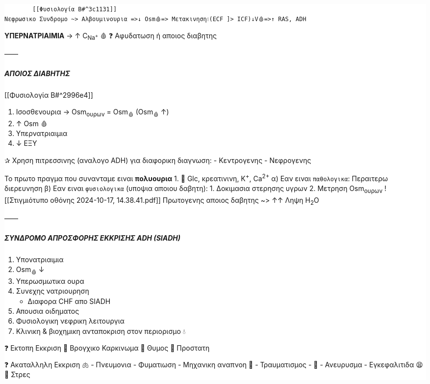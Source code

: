 			[[Φυσιολογία Β#^3c1131]]
	Νεφρωσικο Συνδρομο ~> Αλβουμινουρια =>↓ Osm🩸=> Μετακινηση💧(ECF ]> ICF)↓V🩸=>↑ RAS, ADH

**ΥΠΕΡΝΑΤΡΙΑΙΜΙΑ** -> ↑ C<sub>Na<sup>+</sup></sub> 🩸
	❓  Αφυδατωση ή αποιος διαβητης

――
##### ΑΠΟΙΟΣ ΔΙΑΒΗΤΗΣ

[[Φυσιολογία Β#^2996e4]]

1)  Ισοσθενουρια -> Osm<sub>ουρων</sub> = Osm<sub>🩸</sub> (Osm<sub>🩸</sub> ↑)
2)  ↑ Osm 🩸
3)  Υπερνατριαιμια
4)  ↓ ΕΞΥ

✰  Χρηση πιτρεσσινης (αναλογο ADH) για διαφορικη διαγνωση:
	-  Κεντρογενης
	-  Νεφρογενης

Το πρωτο πραγμα που συνανταμε ειναι **πολυουρια**
	1.  🧪  Glc, κρεατινινη, K<sup>+</sup>, Ca<sup>2+</sup>
		α)  Εαν ειναι `παθολογικα`:
			Περαιτερω διερευνηση
		β)  Εαν ειναι `φυσιολογικα` (υποψια αποιου δαβητη):
			1.  Δοκιμασια στερησης υγρων
			2.  Μετρηση Osm<sub>ουρων</sub>
			![[Στιγμιότυπο οθόνης 2024-10-17, 14.38.41.pdf]]
				Πρωτογενης αποιος δαβητης ~> ↑↑ Ληψη H<sub>2</sub>O


――
##### ΣΥΝΔΡΟΜΟ ΑΠΡΟΣΦΟΡΗΣ ΕΚΚΡΙΣΗΣ ADH (SIADH)

1)  Υπονατριαιμια
2)  Osm<sub>🩸</sub> ↓
3)  Υπερωσμωτικα ουρα
4)  Συνεχης νατριουρηση
	-  Διαφορα CHF απο SIADH
5)  Απουσια οιδηματος
6)  Φυσιολογικη νεφρικη λειτουργια
7)  Κλινικη & βιοχημικη ανταποκριση στον περιορισμο 💧

❓  Εκτοπη Εκκριση
	🦀  Βρογχικο Καρκινωμα
	🦀  Θυμος
	🦀  Προστατη

❓  Ακαταλληλη Εκκριση
	🫁
		-  Πνευμονια
		-  Φυματιωση
		-  Μηχανικη αναπνοη
	🧠
		-  Τραυματισμος
		-  🦀
		-  Ανευρυσμα
		-  Εγκεφαλιτιδα
	😫
	🍵
	Στρες
